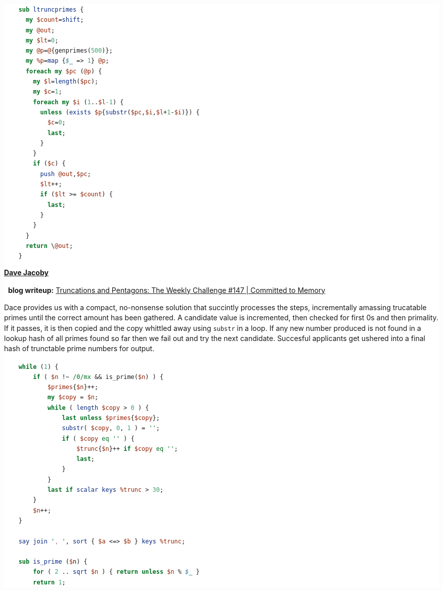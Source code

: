 ```perl
    sub ltruncprimes {
      my $count=shift;
      my @out;
      my $lt=0;
      my @p=@{genprimes(500)};
      my %p=map {$_ => 1} @p;
      foreach my $pc (@p) {
        my $l=length($pc);
        my $c=1;
        foreach my $i (1..$l-1) {
          unless (exists $p{substr($pc,$i,$l+1-$i)}) {
            $c=0;
            last;
          }
        }
        if ($c) {
          push @out,$pc;
          $lt++;
          if ($lt >= $count) {
            last;
          }
        }
      }
      return \@out;
    }
```

[**Dave Jacoby**](https://github.com/manwar/perlweeklychallenge-club/blob/master/challenge-147/dave-jacoby/perl/ch-1.pl)


&nbsp;&nbsp;**blog writeup:**
[Truncations and Pentagons: The Weekly Challenge #147 | Committed to Memory](https://jacoby.github.io/2022/01/11/truncations-and-pentagons-the-weekly-challenge-147.html)

Dace provides us with a compact, no-nonsense solution that succintly processes the steps, incrementally amassing trucatable primes until the correct amount has been gathered. A candidate value is incremented, then checked for first 0s and then primality. If it passes, it is then copied and the copy whittled away using `substr` in a loop. If any new number produced is not found in a lookup hash of all primes found so far then we fail out and try the next candidate. Succesful applicants get ushered into a final hash of trunctable prime numbers for output.

```perl
    while (1) {
        if ( $n !~ /0/mx && is_prime($n) ) {
            $primes{$n}++;
            my $copy = $n;
            while ( length $copy > 0 ) {
                last unless $primes{$copy};
                substr( $copy, 0, 1 ) = '';
                if ( $copy eq '' ) {
                    $trunc{$n}++ if $copy eq '';
                    last;
                }
            }
            last if scalar keys %trunc > 30;
        }
        $n++;
    }

    say join ', ', sort { $a <=> $b } keys %trunc;

    sub is_prime ($n) {
        for ( 2 .. sqrt $n ) { return unless $n % $_ }
        return 1;
```